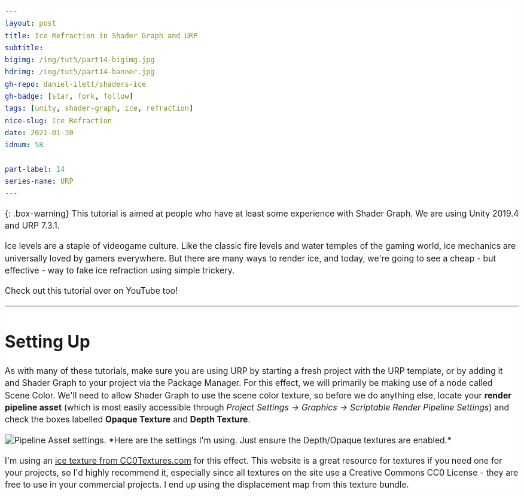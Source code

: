```yaml
---
layout: post
title: Ice Refraction in Shader Graph and URP
subtitle: 
bigimg: /img/tut5/part14-bigimg.jpg
hdrimg: /img/tut5/part14-banner.jpg
gh-repo: daniel-ilett/shaders-ice
gh-badge: [star, fork, follow]
tags: [unity, shader-graph, ice, refraction]
nice-slug: Ice Refraction
date: 2021-01-30
idnum: 58

part-label: 14
series-name: URP
---
```


{: .box-warning}
This tutorial is aimed at people who have at least some experience with Shader Graph. We are using Unity 2019.4 and URP 7.3.1.

Ice levels are a staple of videogame culture. Like the classic fire levels and water temples of the gaming world, ice mechanics are universally loved by gamers everywhere. But there are many ways to render ice, and today, we're going to see a cheap - but effective - way to fake ice refraction using simple trickery.

Check out this tutorial over on YouTube too!

<div class="video-embed">
<iframe src="https://www.youtube.com/embed/inht8WYX-A4" frameborder="0" allow="accelerometer; autoplay; encrypted-media; gyroscope; picture-in-picture" allowfullscreen class="center-image lazyload"></iframe>
</div>

<hr/>

# Setting Up

As with many of these tutorials, make sure you are using URP by starting a fresh project with the URP template, or by adding it and Shader Graph to your project via the Package Manager. For this effect, we will primarily be making use of a node called Scene Color. We'll need to allow Shader Graph to use the scene color texture, so before we do anything else, locate your **render pipeline asset** (which is most easily accessible through *Project Settings -> Graphics -> Scriptable Render Pipeline Settings*) and check the boxes labelled **Opaque Texture** and **Depth Texture**.

<img data-src="/img/tut5/part14-pipeline-settings.jpg" class="center-image lazyload" alt="Pipeline Asset settings." title="Here are the settings I'm using. Just ensure the Depth/Opaque textures are enabled.">
*Here are the settings I'm using. Just ensure the Depth/Opaque textures are enabled.*

I'm using an [ice texture from CC0Textures.com](https://cc0textures.com/view?id=Ice004) for this effect. This website is a great resource for textures if you need one for your projects, so I'd highly recommend it, especially since all textures on the site use a Creative Commons CC0 License - they are free to use in your commercial projects. I end up using the displacement map from this texture bundle.
